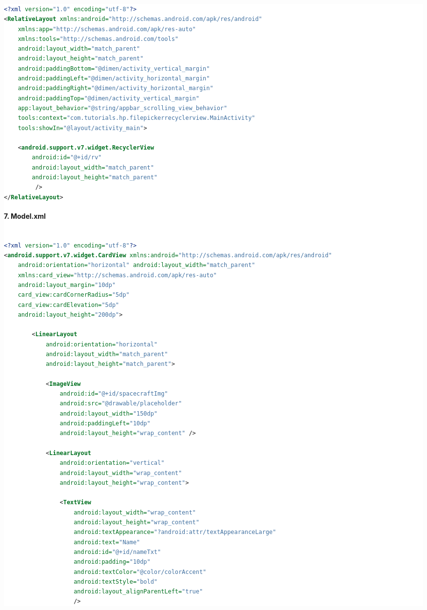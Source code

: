 ```xml
<?xml version="1.0" encoding="utf-8"?>
<RelativeLayout xmlns:android="http://schemas.android.com/apk/res/android"
    xmlns:app="http://schemas.android.com/apk/res-auto"
    xmlns:tools="http://schemas.android.com/tools"
    android:layout_width="match_parent"
    android:layout_height="match_parent"
    android:paddingBottom="@dimen/activity_vertical_margin"
    android:paddingLeft="@dimen/activity_horizontal_margin"
    android:paddingRight="@dimen/activity_horizontal_margin"
    android:paddingTop="@dimen/activity_vertical_margin"
    app:layout_behavior="@string/appbar_scrolling_view_behavior"
    tools:context="com.tutorials.hp.filepickerrecyclerview.MainActivity"
    tools:showIn="@layout/activity_main">

    <android.support.v7.widget.RecyclerView
        android:id="@+id/rv"
        android:layout_width="match_parent"
        android:layout_height="match_parent"
         />
</RelativeLayout>
```

#### 7\. Model.xml

```xml

<?xml version="1.0" encoding="utf-8"?>
<android.support.v7.widget.CardView xmlns:android="http://schemas.android.com/apk/res/android"
    android:orientation="horizontal" android:layout_width="match_parent"
    xmlns:card_view="http://schemas.android.com/apk/res-auto"
    android:layout_margin="10dp"
    card_view:cardCornerRadius="5dp"
    card_view:cardElevation="5dp"
    android:layout_height="200dp">

        <LinearLayout
            android:orientation="horizontal"
            android:layout_width="match_parent"
            android:layout_height="match_parent">

            <ImageView
                android:id="@+id/spacecraftImg"
                android:src="@drawable/placeholder"
                android:layout_width="150dp"
                android:paddingLeft="10dp"
                android:layout_height="wrap_content" />

            <LinearLayout
                android:orientation="vertical"
                android:layout_width="wrap_content"
                android:layout_height="wrap_content">

                <TextView
                    android:layout_width="wrap_content"
                    android:layout_height="wrap_content"
                    android:textAppearance="?android:attr/textAppearanceLarge"
                    android:text="Name"
                    android:id="@+id/nameTxt"
                    android:padding="10dp"
                    android:textColor="@color/colorAccent"
                    android:textStyle="bold"
                    android:layout_alignParentLeft="true"
                    />

```